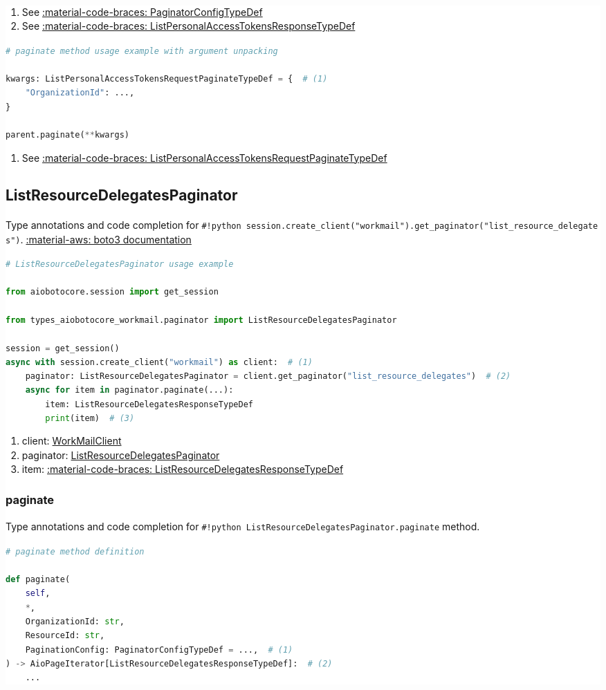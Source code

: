 1. See [:material-code-braces: PaginatorConfigTypeDef](./type_defs.md#paginatorconfigtypedef) 
2. See [:material-code-braces: ListPersonalAccessTokensResponseTypeDef](./type_defs.md#listpersonalaccesstokensresponsetypedef) 


```python
# paginate method usage example with argument unpacking

kwargs: ListPersonalAccessTokensRequestPaginateTypeDef = {  # (1)
    "OrganizationId": ...,
}

parent.paginate(**kwargs)
```

1. See [:material-code-braces: ListPersonalAccessTokensRequestPaginateTypeDef](./type_defs.md#listpersonalaccesstokensrequestpaginatetypedef) 
## ListResourceDelegatesPaginator

Type annotations and code completion for `#!python session.create_client("workmail").get_paginator("list_resource_delegates")`.
[:material-aws: boto3 documentation](https://boto3.amazonaws.com/v1/documentation/api/latest/reference/services/workmail/paginator/ListResourceDelegates.html#WorkMail.Paginator.ListResourceDelegates)

```python
# ListResourceDelegatesPaginator usage example

from aiobotocore.session import get_session

from types_aiobotocore_workmail.paginator import ListResourceDelegatesPaginator

session = get_session()
async with session.create_client("workmail") as client:  # (1)
    paginator: ListResourceDelegatesPaginator = client.get_paginator("list_resource_delegates")  # (2)
    async for item in paginator.paginate(...):
        item: ListResourceDelegatesResponseTypeDef
        print(item)  # (3)
```

1. client: [WorkMailClient](./client.md)
2. paginator: [ListResourceDelegatesPaginator](./paginators.md#listresourcedelegatespaginator)
3. item: [:material-code-braces: ListResourceDelegatesResponseTypeDef](./type_defs.md#listresourcedelegatesresponsetypedef) 


### paginate

Type annotations and code completion for `#!python ListResourceDelegatesPaginator.paginate` method.

```python
# paginate method definition

def paginate(
    self,
    *,
    OrganizationId: str,
    ResourceId: str,
    PaginationConfig: PaginatorConfigTypeDef = ...,  # (1)
) -> AioPageIterator[ListResourceDelegatesResponseTypeDef]:  # (2)
    ...
```
